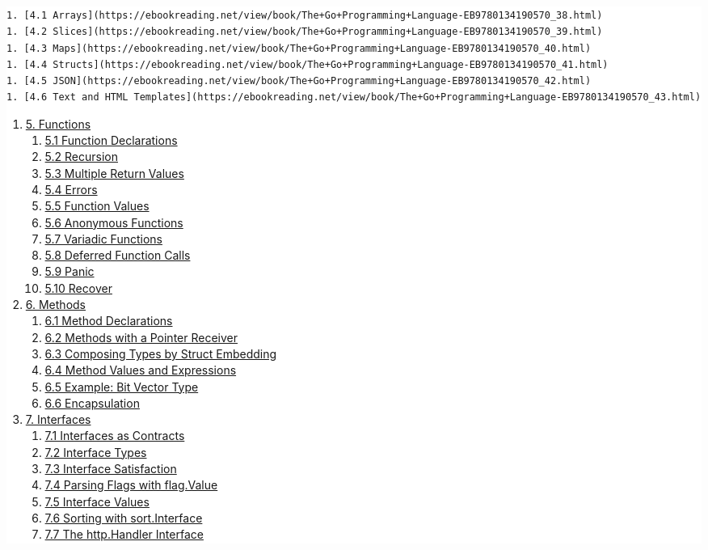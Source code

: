     1. [4.1 Arrays](https://ebookreading.net/view/book/The+Go+Programming+Language-EB9780134190570_38.html)
    1. [4.2 Slices](https://ebookreading.net/view/book/The+Go+Programming+Language-EB9780134190570_39.html)
    1. [4.3 Maps](https://ebookreading.net/view/book/The+Go+Programming+Language-EB9780134190570_40.html)
    1. [4.4 Structs](https://ebookreading.net/view/book/The+Go+Programming+Language-EB9780134190570_41.html)
    1. [4.5 JSON](https://ebookreading.net/view/book/The+Go+Programming+Language-EB9780134190570_42.html)
    1. [4.6 Text and HTML Templates](https://ebookreading.net/view/book/The+Go+Programming+Language-EB9780134190570_43.html)
1. [5. Functions](https://ebookreading.net/view/book/The+Go+Programming+Language-EB9780134190570_44.html)
    1. [5.1 Function Declarations](https://ebookreading.net/view/book/The+Go+Programming+Language-EB9780134190570_45.html)
    1. [5.2 Recursion](https://ebookreading.net/view/book/The+Go+Programming+Language-EB9780134190570_46.html)
    1. [5.3 Multiple Return Values](https://ebookreading.net/view/book/The+Go+Programming+Language-EB9780134190570_47.html)
    1. [5.4 Errors](https://ebookreading.net/view/book/The+Go+Programming+Language-EB9780134190570_48.html)
    1. [5.5 Function Values](https://ebookreading.net/view/book/The+Go+Programming+Language-EB9780134190570_49.html)
    1. [5.6 Anonymous Functions](https://ebookreading.net/view/book/The+Go+Programming+Language-EB9780134190570_50.html)
    1. [5.7 Variadic Functions](https://ebookreading.net/view/book/The+Go+Programming+Language-EB9780134190570_51.html)
    1. [5.8 Deferred Function Calls](https://ebookreading.net/view/book/The+Go+Programming+Language-EB9780134190570_52.html)
    1. [5.9 Panic](https://ebookreading.net/view/book/The+Go+Programming+Language-EB9780134190570_53.html)
    1. [5.10 Recover](https://ebookreading.net/view/book/The+Go+Programming+Language-EB9780134190570_54.html)
1. [6. Methods](https://ebookreading.net/view/book/The+Go+Programming+Language-EB9780134190570_55.html)
    1. [6.1 Method Declarations](https://ebookreading.net/view/book/The+Go+Programming+Language-EB9780134190570_56.html)
    1. [6.2 Methods with a Pointer Receiver](https://ebookreading.net/view/book/The+Go+Programming+Language-EB9780134190570_57.html)
    1. [6.3 Composing Types by Struct Embedding](https://ebookreading.net/view/book/The+Go+Programming+Language-EB9780134190570_58.html)
    1. [6.4 Method Values and Expressions](https://ebookreading.net/view/book/The+Go+Programming+Language-EB9780134190570_59.html)
    1. [6.5 Example: Bit Vector Type](https://ebookreading.net/view/book/The+Go+Programming+Language-EB9780134190570_60.html)
    1. [6.6 Encapsulation](https://ebookreading.net/view/book/The+Go+Programming+Language-EB9780134190570_61.html)
1. [7. Interfaces](https://ebookreading.net/view/book/The+Go+Programming+Language-EB9780134190570_62.html)
    1. [7.1 Interfaces as Contracts](https://ebookreading.net/view/book/The+Go+Programming+Language-EB9780134190570_63.html)
    1. [7.2 Interface Types](https://ebookreading.net/view/book/The+Go+Programming+Language-EB9780134190570_64.html)
    1. [7.3 Interface Satisfaction](https://ebookreading.net/view/book/The+Go+Programming+Language-EB9780134190570_65.html)
    1. [7.4 Parsing Flags with flag.Value](https://ebookreading.net/view/book/The+Go+Programming+Language-EB9780134190570_66.html)
    1. [7.5 Interface Values](https://ebookreading.net/view/book/The+Go+Programming+Language-EB9780134190570_67.html)
    1. [7.6 Sorting with sort.Interface](https://ebookreading.net/view/book/The+Go+Programming+Language-EB9780134190570_68.html)
    1. [7.7 The http.Handler Interface](https://ebookreading.net/view/book/The+Go+Programming+Language-EB9780134190570_69.html)